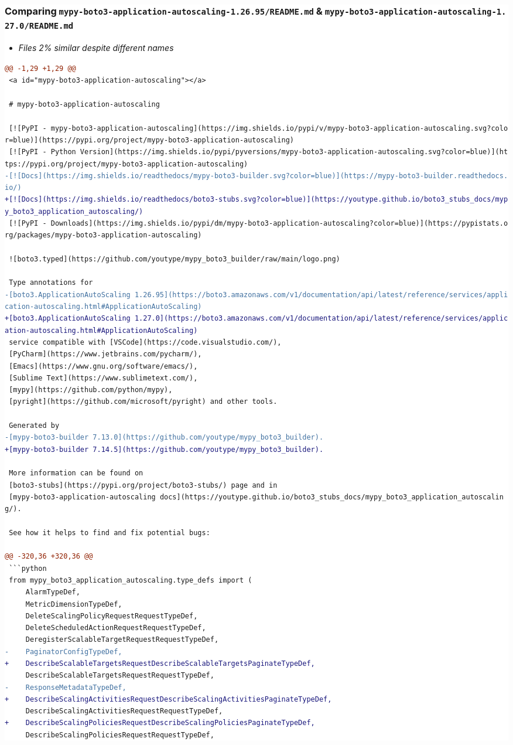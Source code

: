 ### Comparing `mypy-boto3-application-autoscaling-1.26.95/README.md` & `mypy-boto3-application-autoscaling-1.27.0/README.md`

 * *Files 2% similar despite different names*

```diff
@@ -1,29 +1,29 @@
 <a id="mypy-boto3-application-autoscaling"></a>
 
 # mypy-boto3-application-autoscaling
 
 [![PyPI - mypy-boto3-application-autoscaling](https://img.shields.io/pypi/v/mypy-boto3-application-autoscaling.svg?color=blue)](https://pypi.org/project/mypy-boto3-application-autoscaling)
 [![PyPI - Python Version](https://img.shields.io/pypi/pyversions/mypy-boto3-application-autoscaling.svg?color=blue)](https://pypi.org/project/mypy-boto3-application-autoscaling)
-[![Docs](https://img.shields.io/readthedocs/mypy-boto3-builder.svg?color=blue)](https://mypy-boto3-builder.readthedocs.io/)
+[![Docs](https://img.shields.io/readthedocs/boto3-stubs.svg?color=blue)](https://youtype.github.io/boto3_stubs_docs/mypy_boto3_application_autoscaling/)
 [![PyPI - Downloads](https://img.shields.io/pypi/dm/mypy-boto3-application-autoscaling?color=blue)](https://pypistats.org/packages/mypy-boto3-application-autoscaling)
 
 ![boto3.typed](https://github.com/youtype/mypy_boto3_builder/raw/main/logo.png)
 
 Type annotations for
-[boto3.ApplicationAutoScaling 1.26.95](https://boto3.amazonaws.com/v1/documentation/api/latest/reference/services/application-autoscaling.html#ApplicationAutoScaling)
+[boto3.ApplicationAutoScaling 1.27.0](https://boto3.amazonaws.com/v1/documentation/api/latest/reference/services/application-autoscaling.html#ApplicationAutoScaling)
 service compatible with [VSCode](https://code.visualstudio.com/),
 [PyCharm](https://www.jetbrains.com/pycharm/),
 [Emacs](https://www.gnu.org/software/emacs/),
 [Sublime Text](https://www.sublimetext.com/),
 [mypy](https://github.com/python/mypy),
 [pyright](https://github.com/microsoft/pyright) and other tools.
 
 Generated by
-[mypy-boto3-builder 7.13.0](https://github.com/youtype/mypy_boto3_builder).
+[mypy-boto3-builder 7.14.5](https://github.com/youtype/mypy_boto3_builder).
 
 More information can be found on
 [boto3-stubs](https://pypi.org/project/boto3-stubs/) page and in
 [mypy-boto3-application-autoscaling docs](https://youtype.github.io/boto3_stubs_docs/mypy_boto3_application_autoscaling/).
 
 See how it helps to find and fix potential bugs:
 
@@ -320,36 +320,36 @@
 ```python
 from mypy_boto3_application_autoscaling.type_defs import (
     AlarmTypeDef,
     MetricDimensionTypeDef,
     DeleteScalingPolicyRequestRequestTypeDef,
     DeleteScheduledActionRequestRequestTypeDef,
     DeregisterScalableTargetRequestRequestTypeDef,
-    PaginatorConfigTypeDef,
+    DescribeScalableTargetsRequestDescribeScalableTargetsPaginateTypeDef,
     DescribeScalableTargetsRequestRequestTypeDef,
-    ResponseMetadataTypeDef,
+    DescribeScalingActivitiesRequestDescribeScalingActivitiesPaginateTypeDef,
     DescribeScalingActivitiesRequestRequestTypeDef,
+    DescribeScalingPoliciesRequestDescribeScalingPoliciesPaginateTypeDef,
     DescribeScalingPoliciesRequestRequestTypeDef,
```
